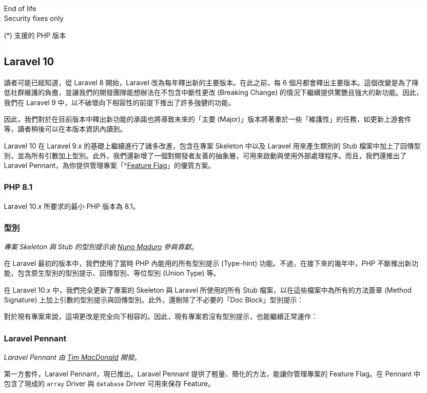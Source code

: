 </div>

<div class="version-colors">
    <div class="end-of-life">
        <div class="color-box"></div>
        <div>End of life</div>
    </div>
    <div class="security-fixes">
        <div class="color-box"></div>
        <div>Security fixes only</div>
    </div>
</div>

(*) 支援的 PHP 版本

<a name="laravel-10"></a>

## Laravel 10

讀者可能已經知道，從 Laravel 8 開始，Laravel 改為每年釋出新的主要版本。在此之前，每 6 個月都會釋出主要版本。這個改變是為了降低社群維護的負擔，並讓我們的開發團隊能想辦法在不包含中斷性更改 (Breaking Change) 的情況下繼續提供驚艷且強大的新功能。因此，我們在 Laravel 9 中，以不破壞向下相容性的前提下推出了許多強健的功能。

因此，我們對於在目前版本中釋出新功能的承諾也將導致未來的「主要 (Major)」版本將著重於一些「維護性」的任務，如更新上游套件等，讀者稍後可以在本版本資訊內讀到。

Laravel 10 在 Laravel 9.x 的基礎上繼續進行了諸多改進，包含在專案 Skeleton 中以及 Laravel 用來產生類別的 Stub 檔案中加上了回傳型別，並為所有引數加上型別。此外，我們還新增了一個對開發者友善的抽象層，可用來啟動與使用外部處理程序。而且，我們還推出了 Laravel Pennant，為你提供管理專案「^[Feature Flag](功能旗標)」的優質方案。

<a name="php-8"></a>

### PHP 8.1

Laravel 10.x 所要求的最小 PHP 版本為 8.1。

<a name="types"></a>

### 型別

*專案 Skeleton 與 Stub 的型別提示由 [Nuno Maduro](https://github.com/nunomaduro) 參與貢獻*。

在 Laravel 最初的版本中，我們使用了當時 PHP 內能用的所有型別提示 (Type-hint) 功能。不過，在接下來的幾年中，PHP 不斷推出新功能，包含原生型別的型別提示、回傳型別、等位型別 (Union Type) 等。

在 Laravel 10.x 中，我們完全更新了專案的 Skeleton 與 Laravel 所使用的所有 Stub 檔案，以在這些檔案中為所有的方法簽章 (Method Signature) 上加上引數的型別提示與回傳型別。此外，還刪除了不必要的「Doc Block」型別提示：

對於現有專案來說，這項更改是完全向下相容的。因此，現有專案若沒有型別提示，也能繼續正常運作：

<a name="laravel-pennant"></a>

### Laravel Pennant

*Laravel Pennant 由 [Tim MacDonald](https://github.com/timacdonald) 開發*。

第一方套件，Laravel Pennant，現已推出。Laravel Pennant 提供了輕量、簡化的方法，能讓你管理專案的 Feature Flag。在 Pennant 中包含了現成的 `array` Driver 與 `database` Driver 可用來保存 Feature。
